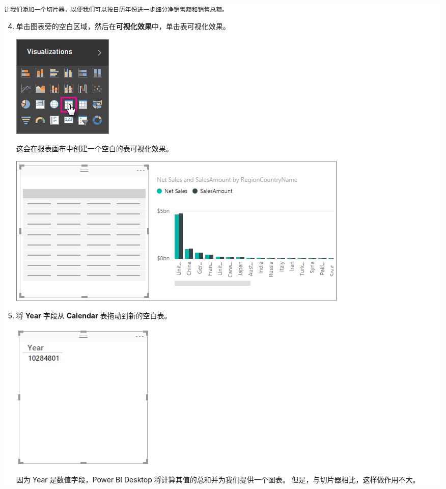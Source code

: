     让我们添加一个切片器，以便我们可以按日历年份进一步细分净销售额和销售总额。
    
4.  单击图表旁的空白区域，然后在**可视化效果**中，单击表可视化效果。
    
    ![](media/desktop-tutorial-create-measures/meastut_netsales_blanktablevisbutton.png)
    
    这会在报表画布中创建一个空白的表可视化效果。
    
    ![](media/desktop-tutorial-create-measures/meastut_netsales_blanktable.png)
    
5.  将 **Year** 字段从 **Calendar** 表拖动到新的空白表。
    
    ![](media/desktop-tutorial-create-measures/meastut_netsales_yearaggtable.png)
    
    因为 Year 是数值字段，Power BI Desktop 将计算其值的总和并为我们提供一个图表。 但是，与切片器相比，这样做作用不大。
    